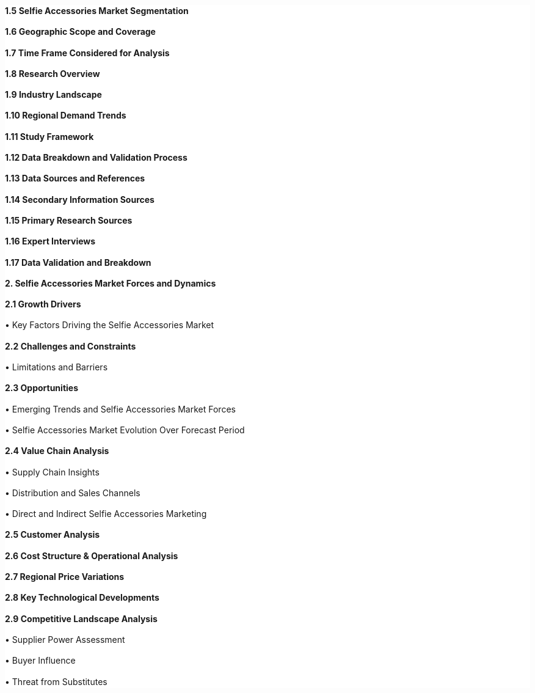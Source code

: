 <strong>1.5 Selfie Accessories Market Segmentation</strong>

<strong>1.6 Geographic Scope and Coverage</strong>

<strong>1.7 Time Frame Considered for Analysis</strong>

<strong>1.8 Research Overview</strong>

<strong>1.9 Industry Landscape</strong>

<strong>1.10 Regional Demand Trends</strong>

<strong>1.11 Study Framework</strong>

<strong>1.12 Data Breakdown and Validation Process</strong>

<strong>1.13 Data Sources and References</strong>

<strong>1.14 Secondary Information Sources</strong>

<strong>1.15 Primary Research Sources</strong>

<strong>1.16 Expert Interviews</strong>

<strong>1.17 Data Validation and Breakdown</strong>

<strong>2. Selfie Accessories Market Forces and Dynamics</strong>

<strong>2.1 Growth Drivers</strong>

• Key Factors Driving the Selfie Accessories Market

<strong>2.2 Challenges and Constraints</strong>

• Limitations and Barriers

<strong>2.3 Opportunities</strong>

• Emerging Trends and Selfie Accessories Market Forces

• Selfie Accessories Market Evolution Over Forecast Period

<strong>2.4 Value Chain Analysis</strong>

• Supply Chain Insights

• Distribution and Sales Channels

• Direct and Indirect Selfie Accessories Marketing

<strong>2.5 Customer Analysis</strong>

<strong>2.6 Cost Structure & Operational Analysis</strong>

<strong>2.7 Regional Price Variations</strong>

<strong>2.8 Key Technological Developments</strong>

<strong>2.9 Competitive Landscape Analysis</strong>

• Supplier Power Assessment

• Buyer Influence

• Threat from Substitutes
